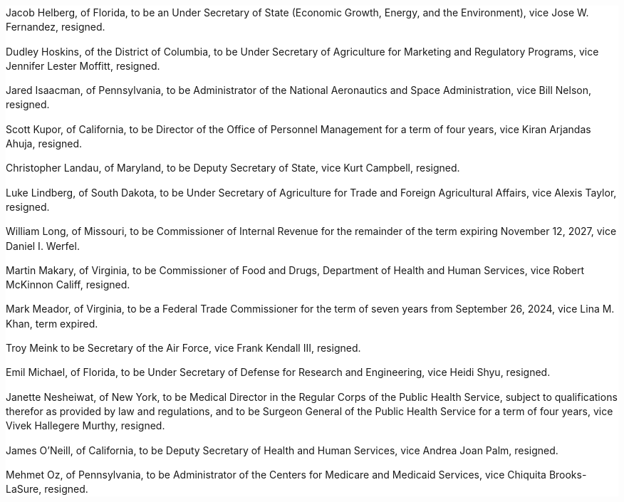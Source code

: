 
Jacob Helberg, of Florida, to be an Under Secretary of State (Economic Growth, Energy, and the Environment), vice Jose W. Fernandez, resigned.



Dudley Hoskins, of the District of Columbia, to be Under Secretary of Agriculture for Marketing and Regulatory Programs, vice Jennifer Lester Moffitt, resigned.



Jared Isaacman, of Pennsylvania, to be Administrator of the National Aeronautics and Space Administration, vice Bill Nelson, resigned.



Scott Kupor, of California, to be Director of the Office of Personnel Management for a term of four years, vice Kiran Arjandas Ahuja, resigned.



Christopher Landau, of Maryland, to be Deputy Secretary of State, vice Kurt Campbell, resigned.



Luke Lindberg, of South Dakota, to be Under Secretary of Agriculture for Trade and Foreign Agricultural Affairs, vice Alexis Taylor, resigned.



William Long, of Missouri, to be Commissioner of Internal Revenue for the remainder of the term expiring November 12, 2027, vice Daniel I. Werfel.



Martin Makary, of Virginia, to be Commissioner of Food and Drugs, Department of Health and Human Services, vice Robert McKinnon Califf, resigned.



Mark Meador, of Virginia, to be a Federal Trade Commissioner for the term of seven years from September 26, 2024, vice Lina M. Khan, term expired.



Troy Meink to be Secretary of the Air Force, vice Frank Kendall III, resigned.



Emil Michael, of Florida, to be Under Secretary of Defense for Research and Engineering, vice Heidi Shyu, resigned.



Janette Nesheiwat, of New York, to be Medical Director in the Regular Corps of the Public Health Service, subject to qualifications therefor as provided by law and regulations, and to be Surgeon General of the Public Health Service for a term of four years, vice Vivek Hallegere Murthy, resigned.



James O’Neill, of California, to be Deputy Secretary of Health and Human Services, vice Andrea Joan Palm, resigned.



Mehmet Oz, of Pennsylvania, to be Administrator of the Centers for Medicare and Medicaid Services, vice Chiquita Brooks-LaSure, resigned.



